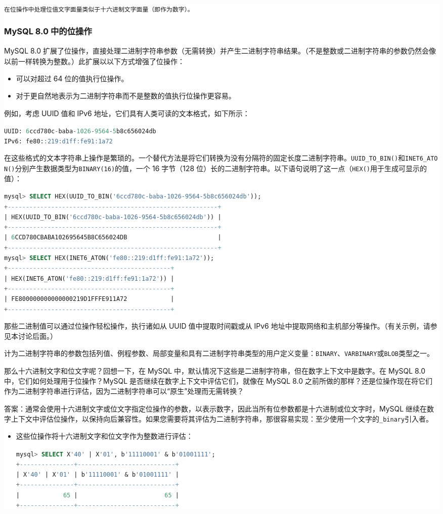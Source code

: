     在位操作中处理位值文字面量类似于十六进制文字面量（即作为数字）。

### MySQL 8.0 中的位操作

MySQL 8.0 扩展了位操作，直接处理二进制字符串参数（无需转换）并产生二进制字符串结果。（不是整数或二进制字符串的参数仍然会像以前一样转换为整数。）此扩展以以下方式增强了位操作：

+   可以对超过 64 位的值执行位操作。

+   对于更自然地表示为二进制字符串而不是整数的值执行位操作更容易。

例如，考虑 UUID 值和 IPv6 地址，它们具有人类可读的文本格式，如下所示：

```sql
UUID: 6ccd780c-baba-1026-9564-5b8c656024db
IPv6: fe80::219:d1ff:fe91:1a72
```

在这些格式的文本字符串上操作是繁琐的。一个替代方法是将它们转换为没有分隔符的固定长度二进制字符串。`UUID_TO_BIN()`和`INET6_ATON()`分别产生数据类型为`BINARY(16)`的值，一个 16 字节（128 位）长的二进制字符串。以下语句说明了这一点（`HEX()`用于生成可显示的值）：

```sql
mysql> SELECT HEX(UUID_TO_BIN('6ccd780c-baba-1026-9564-5b8c656024db'));
+----------------------------------------------------------+
| HEX(UUID_TO_BIN('6ccd780c-baba-1026-9564-5b8c656024db')) |
+----------------------------------------------------------+
| 6CCD780CBABA102695645B8C656024DB                         |
+----------------------------------------------------------+
mysql> SELECT HEX(INET6_ATON('fe80::219:d1ff:fe91:1a72'));
+---------------------------------------------+
| HEX(INET6_ATON('fe80::219:d1ff:fe91:1a72')) |
+---------------------------------------------+
| FE800000000000000219D1FFFE911A72            |
+---------------------------------------------+
```

那些二进制值可以通过位操作轻松操作，执行诸如从 UUID 值中提取时间戳或从 IPv6 地址中提取网络和主机部分等操作。（有关示例，请参见本讨论后面。）

计为二进制字符串的参数包括列值、例程参数、局部变量和具有二进制字符串类型的用户定义变量：`BINARY`、`VARBINARY`或`BLOB`类型之一。

那么十六进制文字和位文字呢？回想一下，在 MySQL 中，默认情况下这些是二进制字符串，但在数字上下文中是数字。在 MySQL 8.0 中，它们如何处理用于位操作？MySQL 是否继续在数字上下文中评估它们，就像在 MySQL 8.0 之前所做的那样？还是位操作现在将它们作为二进制字符串进行评估，因为二进制字符串可以“原生”处理而无需转换？

答案：通常会使用十六进制文字或位文字指定位操作的参数，以表示数字，因此当所有位参数都是十六进制或位文字时，MySQL 继续在数字上下文中评估位操作，以保持向后兼容性。如果您需要将其评估为二进制字符串，那很容易实现：至少使用一个文字的`_binary`引入者。

+   这些位操作将十六进制文字和位文字作为整数进行评估：

    ```sql
    mysql> SELECT X'40' | X'01', b'11110001' & b'01001111';
    +---------------+---------------------------+
    | X'40' | X'01' | b'11110001' & b'01001111' |
    +---------------+---------------------------+
    |            65 |                        65 |
    +---------------+---------------------------+
    ```
